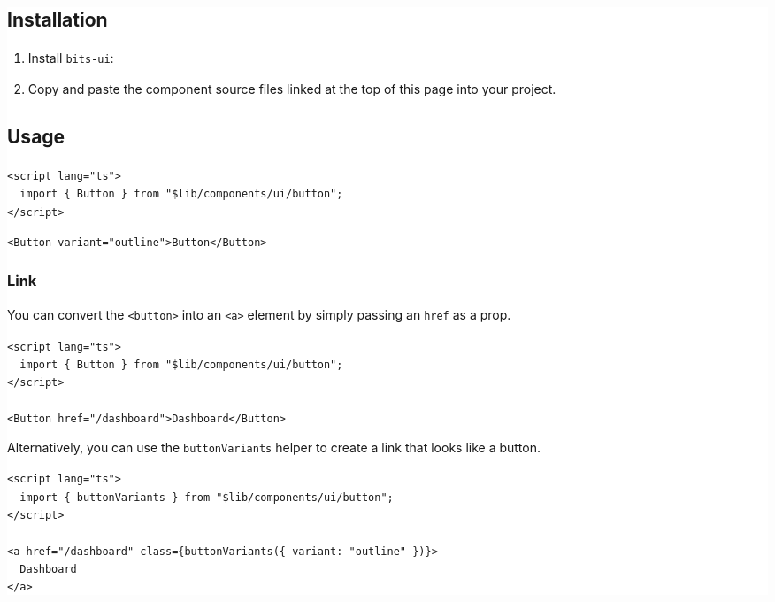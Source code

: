 <script>
  import { ComponentPreview, ManualInstall, PMAddComp, PMInstall } from '$lib/components/docs';
</script>

<ComponentPreview name="button-demo">

<div />

</ComponentPreview>

## Installation

<PMAddComp name="button" />

<ManualInstall>

1. Install `bits-ui`:

<PMInstall command="bits-ui" />

2. Copy and paste the component source files linked at the top of this page into your project.

</ManualInstall>

## Usage

```svelte
<script lang="ts">
  import { Button } from "$lib/components/ui/button";
</script>
```

```svelte
<Button variant="outline">Button</Button>
```

### Link

You can convert the `<button>` into an `<a>` element by simply passing an `href` as a prop.

```svelte
<script lang="ts">
  import { Button } from "$lib/components/ui/button";
</script>

<Button href="/dashboard">Dashboard</Button>
```

Alternatively, you can use the `buttonVariants` helper to create a link that looks like a button.

```svelte
<script lang="ts">
  import { buttonVariants } from "$lib/components/ui/button";
</script>

<a href="/dashboard" class={buttonVariants({ variant: "outline" })}>
  Dashboard
</a>
```
